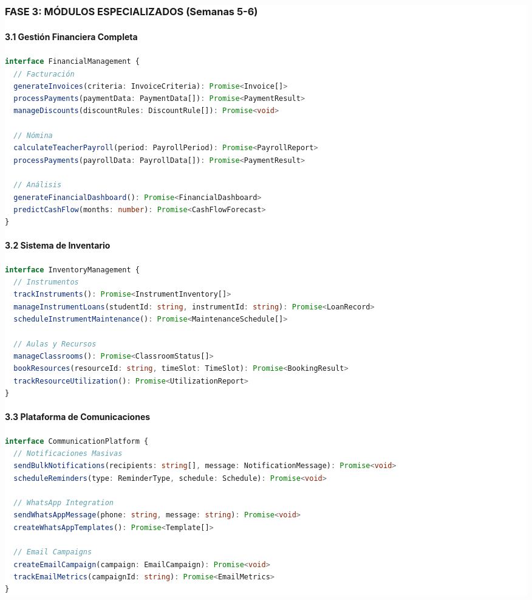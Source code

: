 ### **FASE 3: MÓDULOS ESPECIALIZADOS** (Semanas 5-6)

#### **3.1 Gestión Financiera Completa**
```typescript
interface FinancialManagement {
  // Facturación
  generateInvoices(criteria: InvoiceCriteria): Promise<Invoice[]>
  processPayments(paymentData: PaymentData[]): Promise<PaymentResult>
  manageDiscounts(discountRules: DiscountRule[]): Promise<void>
  
  // Nómina
  calculateTeacherPayroll(period: PayrollPeriod): Promise<PayrollReport>
  processPayments(payrollData: PayrollData[]): Promise<PaymentResult>
  
  // Análisis
  generateFinancialDashboard(): Promise<FinancialDashboard>
  predictCashFlow(months: number): Promise<CashFlowForecast>
}
```

#### **3.2 Sistema de Inventario**
```typescript
interface InventoryManagement {
  // Instrumentos
  trackInstruments(): Promise<InstrumentInventory[]>
  manageInstrumentLoans(studentId: string, instrumentId: string): Promise<LoanRecord>
  scheduleInstrumentMaintenance(): Promise<MaintenanceSchedule[]>
  
  // Aulas y Recursos
  manageClassrooms(): Promise<ClassroomStatus[]>
  bookResources(resourceId: string, timeSlot: TimeSlot): Promise<BookingResult>
  trackResourceUtilization(): Promise<UtilizationReport>
}
```

#### **3.3 Plataforma de Comunicaciones**
```typescript
interface CommunicationPlatform {
  // Notificaciones Masivas
  sendBulkNotifications(recipients: string[], message: NotificationMessage): Promise<void>
  scheduleReminders(type: ReminderType, schedule: Schedule): Promise<void>
  
  // WhatsApp Integration
  sendWhatsAppMessage(phone: string, message: string): Promise<void>
  createWhatsAppTemplates(): Promise<Template[]>
  
  // Email Campaigns
  createEmailCampaign(campaign: EmailCampaign): Promise<void>
  trackEmailMetrics(campaignId: string): Promise<EmailMetrics>
}
```
